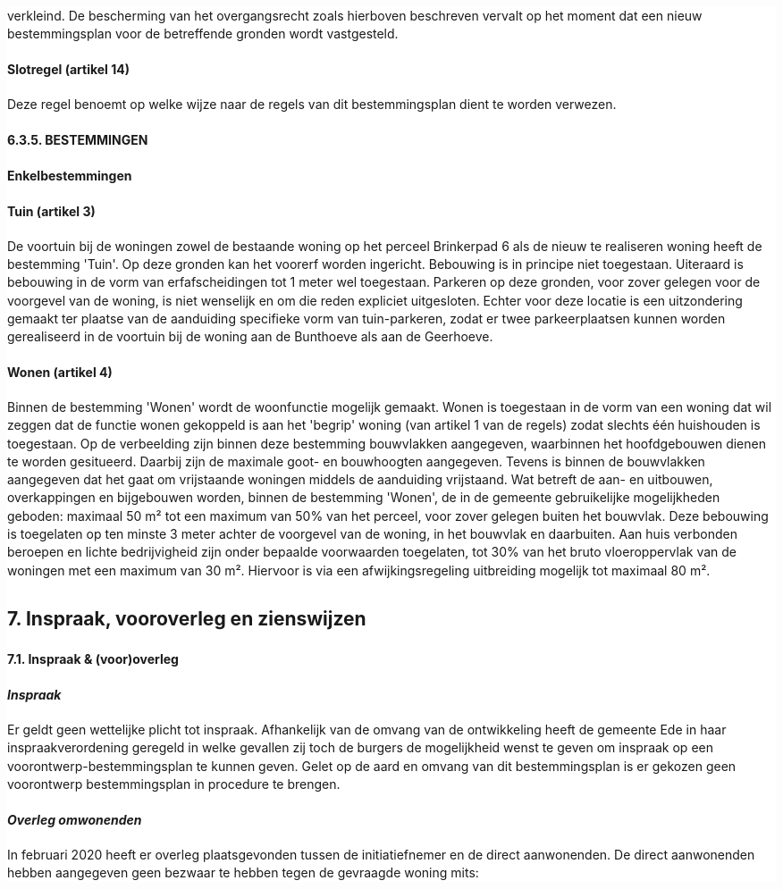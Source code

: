 verkleind. De bescherming van het overgangsrecht zoals hierboven beschreven vervalt op het moment dat een nieuw bestemmingsplan voor de betreffende gronden wordt vastgesteld.

#### **Slotregel (artikel 14)**

Deze regel benoemt op welke wijze naar de regels van dit bestemmingsplan dient te worden verwezen.

#### **6.3.5. BESTEMMINGEN**

#### **Enkelbestemmingen**

#### **Tuin (artikel 3)**

De voortuin bij de woningen zowel de bestaande woning op het perceel Brinkerpad 6 als de nieuw te realiseren woning heeft de bestemming 'Tuin'. Op deze gronden kan het voorerf worden ingericht. Bebouwing is in principe niet toegestaan. Uiteraard is bebouwing in de vorm van erfafscheidingen tot 1 meter wel toegestaan. Parkeren op deze gronden, voor zover gelegen voor de voorgevel van de woning, is niet wenselijk en om die reden expliciet uitgesloten. Echter voor deze locatie is een uitzondering gemaakt ter plaatse van de aanduiding specifieke vorm van tuin-parkeren, zodat er twee parkeerplaatsen kunnen worden gerealiseerd in de voortuin bij de woning aan de Bunthoeve als aan de Geerhoeve.

#### **Wonen (artikel 4)**

Binnen de bestemming 'Wonen' wordt de woonfunctie mogelijk gemaakt. Wonen is toegestaan in de vorm van een woning dat wil zeggen dat de functie wonen gekoppeld is aan het 'begrip' woning (van artikel 1 van de regels) zodat slechts één huishouden is toegestaan. Op de verbeelding zijn binnen deze bestemming bouwvlakken aangegeven, waarbinnen het hoofdgebouwen dienen te worden gesitueerd. Daarbij zijn de maximale goot- en bouwhoogten aangegeven. Tevens is binnen de bouwvlakken aangegeven dat het gaat om vrijstaande woningen middels de aanduiding vrijstaand. Wat betreft de aan- en uitbouwen, overkappingen en bijgebouwen worden, binnen de bestemming 'Wonen', de in de gemeente gebruikelijke mogelijkheden geboden: maximaal 50 m² tot een maximum van 50% van het perceel, voor zover gelegen buiten het bouwvlak. Deze bebouwing is toegelaten op ten minste 3 meter achter de voorgevel van de woning, in het bouwvlak en daarbuiten. Aan huis verbonden beroepen en lichte bedrijvigheid zijn onder bepaalde voorwaarden toegelaten, tot 30% van het bruto vloeroppervlak van de woningen met een maximum van 30 m². Hiervoor is via een afwijkingsregeling uitbreiding mogelijk tot maximaal 80 m².

## <span id="page-35-0"></span>**7. Inspraak, vooroverleg en zienswijzen**

#### <span id="page-35-1"></span>**7.1. Inspraak & (voor)overleg**

#### *Inspraak*

Er geldt geen wettelijke plicht tot inspraak. Afhankelijk van de omvang van de ontwikkeling heeft de gemeente Ede in haar inspraakverordening geregeld in welke gevallen zij toch de burgers de mogelijkheid wenst te geven om inspraak op een voorontwerp-bestemmingsplan te kunnen geven. Gelet op de aard en omvang van dit bestemmingsplan is er gekozen geen voorontwerp bestemmingsplan in procedure te brengen.

#### *Overleg omwonenden*

In februari 2020 heeft er overleg plaatsgevonden tussen de initiatiefnemer en de direct aanwonenden. De direct aanwonenden hebben aangegeven geen bezwaar te hebben tegen de gevraagde woning mits:
